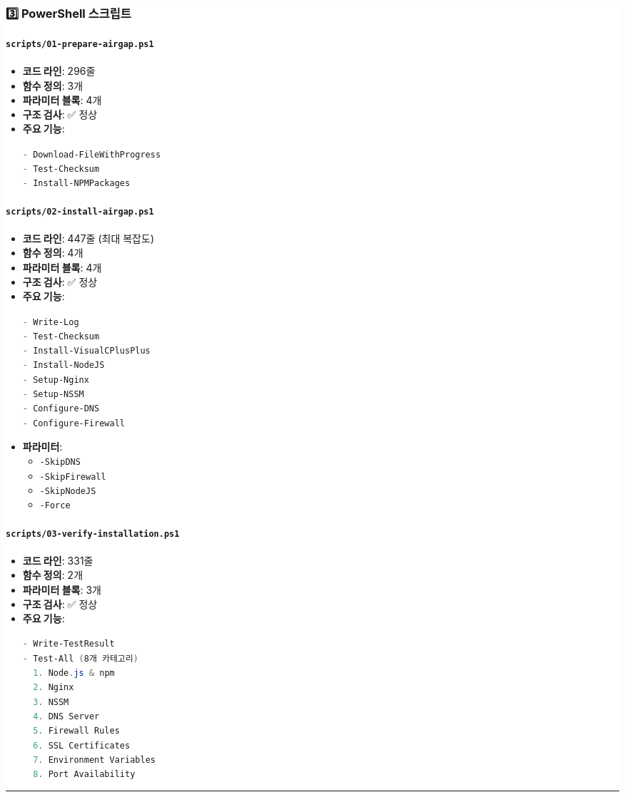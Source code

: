 
### 3️⃣ PowerShell 스크립트

#### `scripts/01-prepare-airgap.ps1`
- **코드 라인**: 296줄
- **함수 정의**: 3개
- **파라미터 블록**: 4개
- **구조 검사**: ✅ 정상
- **주요 기능**:
  ```powershell
  - Download-FileWithProgress
  - Test-Checksum
  - Install-NPMPackages
  ```

#### `scripts/02-install-airgap.ps1`
- **코드 라인**: 447줄 (최대 복잡도)
- **함수 정의**: 4개
- **파라미터 블록**: 4개
- **구조 검사**: ✅ 정상
- **주요 기능**:
  ```powershell
  - Write-Log
  - Test-Checksum
  - Install-VisualCPlusPlus
  - Install-NodeJS
  - Setup-Nginx
  - Setup-NSSM
  - Configure-DNS
  - Configure-Firewall
  ```
- **파라미터**:
  - `-SkipDNS`
  - `-SkipFirewall`
  - `-SkipNodeJS`
  - `-Force`

#### `scripts/03-verify-installation.ps1`
- **코드 라인**: 331줄
- **함수 정의**: 2개
- **파라미터 블록**: 3개
- **구조 검사**: ✅ 정상
- **주요 기능**:
  ```powershell
  - Write-TestResult
  - Test-All (8개 카테고리)
    1. Node.js & npm
    2. Nginx
    3. NSSM
    4. DNS Server
    5. Firewall Rules
    6. SSL Certificates
    7. Environment Variables
    8. Port Availability
  ```

---